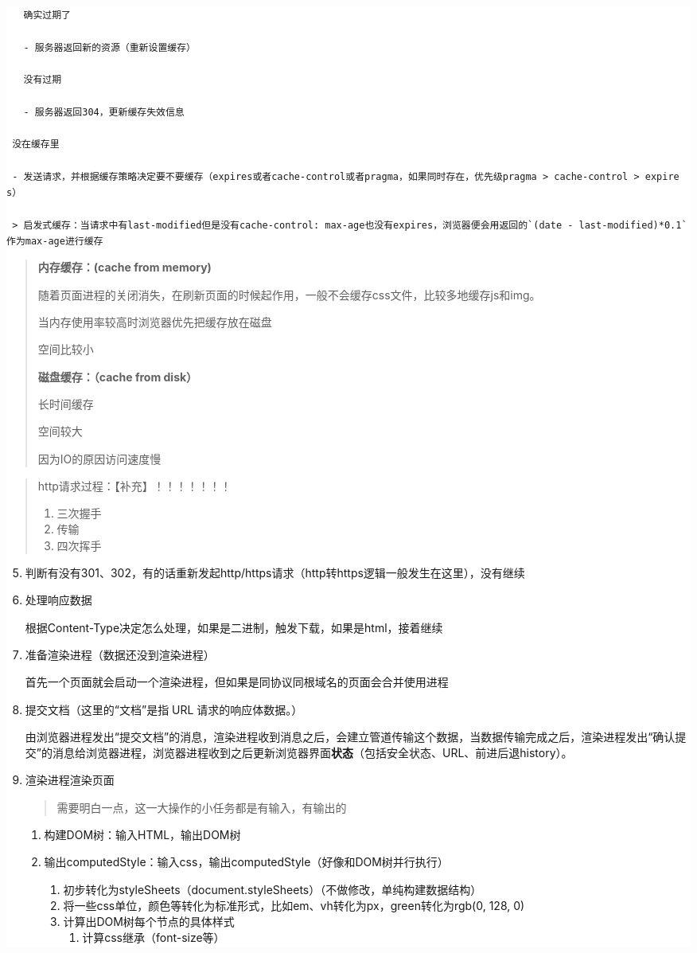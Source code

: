        确实过期了

       - 服务器返回新的资源（重新设置缓存）

       没有过期

       - 服务器返回304，更新缓存失效信息

     没在缓存里

     - 发送请求，并根据缓存策略决定要不要缓存（expires或者cache-control或者pragma，如果同时存在，优先级pragma > cache-control > expires）

     > 启发式缓存：当请求中有last-modified但是没有cache-control: max-age也没有expires，浏览器便会用返回的`(date - last-modified)*0.1`作为max-age进行缓存

   > **内存缓存：(cache from memory)**
   >
   > 随着页面进程的关闭消失，在刷新页面的时候起作用，一般不会缓存css文件，比较多地缓存js和img。
   >
   > 当内存使用率较高时浏览器优先把缓存放在磁盘
   >
   > 空间比较小
   >
   > **磁盘缓存：（cache from disk）**
   >
   > 长时间缓存
   >
   > 空间较大
   >
   > 因为IO的原因访问速度慢

   > http请求过程：【补充】！！！！！！！
   >
   > 1. 三次握手
   > 2. 传输
   > 3. 四次挥手

5. 判断有没有301、302，有的话重新发起http/https请求（http转https逻辑一般发生在这里），没有继续

6. 处理响应数据

   根据Content-Type决定怎么处理，如果是二进制，触发下载，如果是html，接着继续

7. 准备渲染进程（数据还没到渲染进程）

   首先一个页面就会启动一个渲染进程，但如果是同协议同根域名的页面会合并使用进程

8. 提交文档（这里的“文档”是指 URL 请求的响应体数据。）

   由浏览器进程发出“提交文档”的消息，渲染进程收到消息之后，会建立管道传输这个数据，当数据传输完成之后，渲染进程发出“确认提交”的消息给浏览器进程，浏览器进程收到之后更新浏览器界面**状态**（包括安全状态、URL、前进后退history）。

9. 渲染进程渲染页面

   > 需要明白一点，这一大操作的小任务都是有输入，有输出的

   1. 构建DOM树：输入HTML，输出DOM树

   2. 输出computedStyle：输入css，输出computedStyle（好像和DOM树并行执行）
      1. 初步转化为styleSheets（document.styleSheets）（不做修改，单纯构建数据结构）
      2. 将一些css单位，颜色等转化为标准形式，比如em、vh转化为px，green转化为rgb(0, 128, 0)
      3. 计算出DOM树每个节点的具体样式
         1. 计算css继承（font-size等）
         
